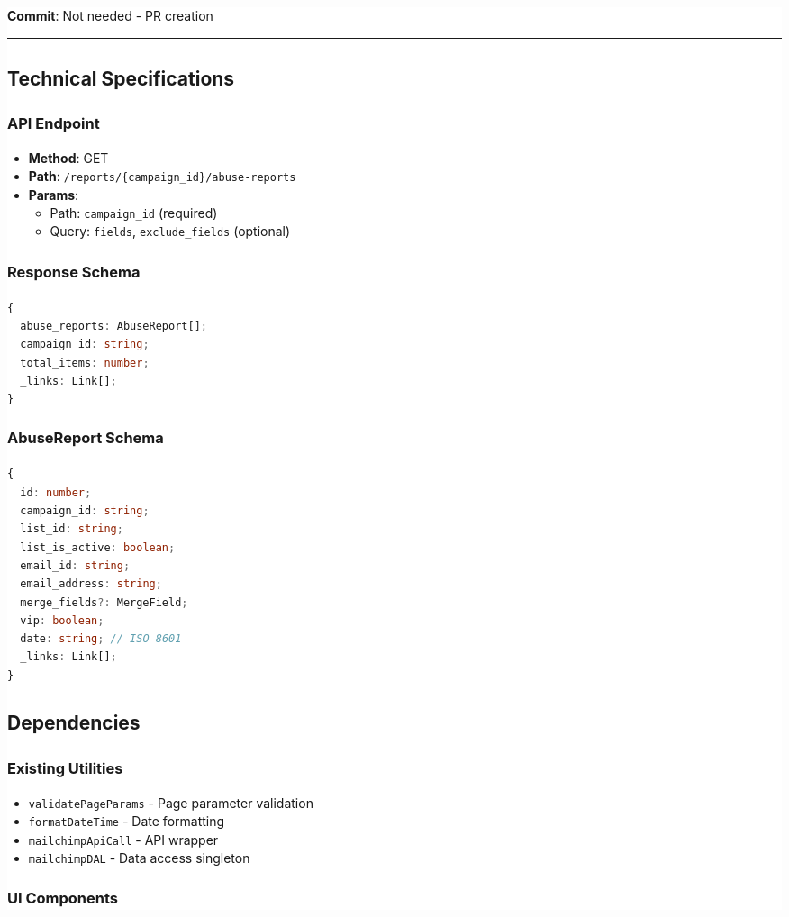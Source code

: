**Commit**: Not needed - PR creation

---

## Technical Specifications

### API Endpoint

- **Method**: GET
- **Path**: `/reports/{campaign_id}/abuse-reports`
- **Params**:
  - Path: `campaign_id` (required)
  - Query: `fields`, `exclude_fields` (optional)

### Response Schema

```typescript
{
  abuse_reports: AbuseReport[];
  campaign_id: string;
  total_items: number;
  _links: Link[];
}
```

### AbuseReport Schema

```typescript
{
  id: number;
  campaign_id: string;
  list_id: string;
  list_is_active: boolean;
  email_id: string;
  email_address: string;
  merge_fields?: MergeField;
  vip: boolean;
  date: string; // ISO 8601
  _links: Link[];
}
```

## Dependencies

### Existing Utilities

- `validatePageParams` - Page parameter validation
- `formatDateTime` - Date formatting
- `mailchimpApiCall` - API wrapper
- `mailchimpDAL` - Data access singleton

### UI Components
